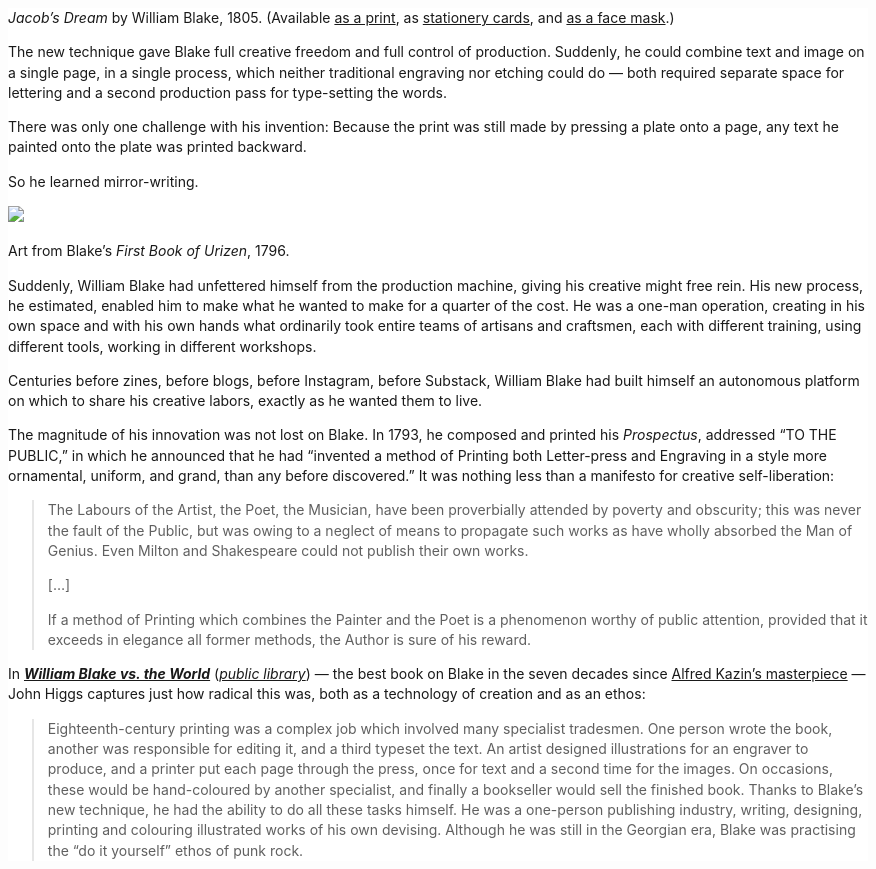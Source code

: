 *Jacob’s Dream* by William Blake, 1805. (Available [as a print](https://society6.com/product/jacobs-dream-by-william-blake-1805_print?sku=s6-22921179p4a1v1?curator=brainpicker), as [stationery cards](https://society6.com/product/jacobs-dream-by-william-blake-1805_cards?curator=brainpicker), and [as a face mask](https://society6.com/product/jacobs-dream-by-william-blake-1805_mask?curator=brainpicker).)

The new technique gave Blake full creative freedom and full control of production. Suddenly, he could combine text and image on a single page, in a single process, which neither traditional engraving nor etching could do — both required separate space for lettering and a second production pass for type-setting the words.

There was only one challenge with his invention: Because the print was still made by pressing a plate onto a page, any text he painted onto the plate was printed backward.

So he learned mirror-writing.

![](https://i0.wp.com/www.themarginalian.org/wp-content/uploads/2022/06/blake_urizen1_sm.jpg?resize=680%2C920&ssl=1)

Art from Blake’s *First Book of Urizen*, 1796.

Suddenly, William Blake had unfettered himself from the production machine, giving his creative might free rein. His new process, he estimated, enabled him to make what he wanted to make for a quarter of the cost. He was a one-man operation, creating in his own space and with his own hands what ordinarily took entire teams of artisans and craftsmen, each with different training, using different tools, working in different workshops.

Centuries before zines, before blogs, before Instagram, before Substack, William Blake had built himself an autonomous platform on which to share his creative labors, exactly as he wanted them to live.

The magnitude of his innovation was not lost on Blake. In 1793, he composed and printed his *Prospectus*, addressed “TO THE PUBLIC,” in which he announced that he had “invented a method of Printing both Letter-press and Engraving in a style more ornamental, uniform, and grand, than any before discovered.” It was nothing less than a manifesto for creative self-liberation:

> The Labours of the Artist, the Poet, the Musician, have been proverbially attended by poverty and obscurity; this was never the fault of the Public, but was owing to a neglect of means to propagate such works as have wholly absorbed the Man of Genius. Even Milton and Shakespeare could not publish their own works.
> 
> \[…\]
> 
> If a method of Printing which combines the Painter and the Poet is a phenomenon worthy of public attention, provided that it exceeds in elegance all former methods, the Author is sure of his reward.

In [***William Blake vs. the World***](https://www.amazon.com/William-Blake-World-John-Higgs/dp/1639361537/?tag=braipick-20) ([*public library*](https://www.worldcat.org/title/william-blake-vs-the-world/oclc/1281586462&referer=brief_results)) — the best book on Blake in the seven decades since [Alfred Kazin’s masterpiece](https://www.themarginalian.org/2016/08/08/aldred-kazin-william-blake-beethoven/) — John Higgs captures just how radical this was, both as a technology of creation and as an ethos:

> Eighteenth-century printing was a complex job which involved many specialist tradesmen. One person wrote the book, another was responsible for editing it, and a third typeset the text. An artist designed illustrations for an engraver to produce, and a printer put each page through the press, once for text and a second time for the images. On occasions, these would be hand-coloured by another specialist, and finally a bookseller would sell the finished book. Thanks to Blake’s new technique, he had the ability to do all these tasks himself. He was a one-person publishing industry, writing, designing, printing and colouring illustrated works of his own devising. Although he was still in the Georgian era, Blake was practising the “do it yourself” ethos of punk rock.
